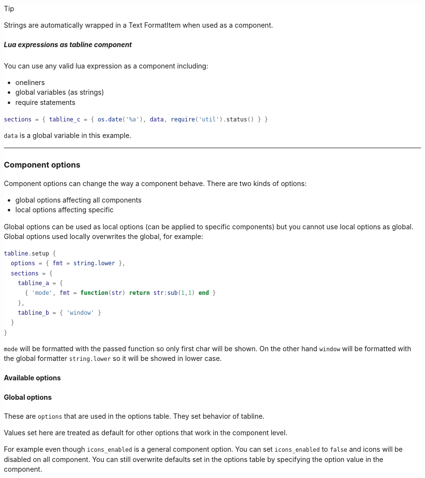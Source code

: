 > [!TIP]
> Strings are automatically wrapped in a Text FormatItem when used as a component.

##### Lua expressions as tabline component

You can use any valid lua expression as a component including:

- oneliners
- global variables (as strings)
- require statements

```lua
sections = { tabline_c = { os.date('%a'), data, require('util').status() } }
```

`data` is a global variable in this example.

---

### Component options

Component options can change the way a component behave.
There are two kinds of options:

- global options affecting all components
- local options affecting specific

Global options can be used as local options (can be applied to specific components)
but you cannot use local options as global.
Global options used locally overwrites the global, for example:

```lua
tabline.setup {
  options = { fmt = string.lower },
  sections = {
    tabline_a = {
      { 'mode', fmt = function(str) return str:sub(1,1) end }
    },
    tabline_b = { 'window' }
  }
}
```

`mode` will be formatted with the passed function so only first char will be
shown. On the other hand `window` will be formatted with the global formatter
`string.lower` so it will be showed in lower case.

#### Available options

#### Global options

These are `options` that are used in the options table.
They set behavior of tabline.

Values set here are treated as default for other options
that work in the component level.

For example even though `icons_enabled` is a general component option.
You can set `icons_enabled` to `false` and icons will be disabled on all
component. You can still overwrite defaults set in the options table by specifying
the option value in the component.
